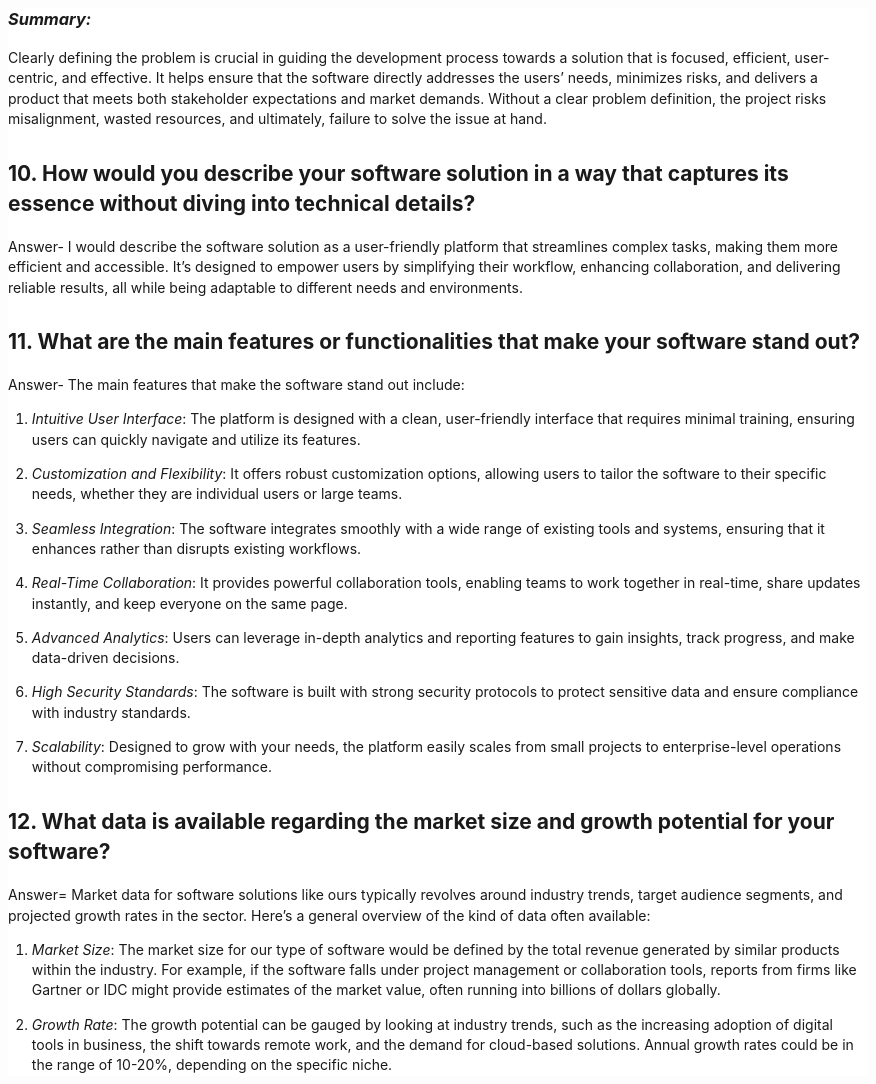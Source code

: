 ### *Summary:*

Clearly defining the problem is crucial in guiding the development process towards a solution that is focused, efficient, user-centric, and effective. It helps ensure that the software directly addresses the users’ needs, minimizes risks, and delivers a product that meets both stakeholder expectations and market demands. Without a clear problem definition, the project risks misalignment, wasted resources, and ultimately, failure to solve the issue at hand.
## 10. How would you describe your software solution in a way that captures its essence without diving into technical details?
Answer- I would describe the software solution as a user-friendly platform that streamlines complex tasks, making them more efficient and accessible. It’s designed to empower users by simplifying their workflow, enhancing collaboration, and delivering reliable results, all while being adaptable to different needs and environments.
## 11. What are the main features or functionalities that make your software stand out?
Answer- The main features that make the software stand out include:

1. *Intuitive User Interface*: The platform is designed with a clean, user-friendly interface that requires minimal training, ensuring users can quickly navigate and utilize its features.

2. *Customization and Flexibility*: It offers robust customization options, allowing users to tailor the software to their specific needs, whether they are individual users or large teams.

3. *Seamless Integration*: The software integrates smoothly with a wide range of existing tools and systems, ensuring that it enhances rather than disrupts existing workflows.

4. *Real-Time Collaboration*: It provides powerful collaboration tools, enabling teams to work together in real-time, share updates instantly, and keep everyone on the same page.

5. *Advanced Analytics*: Users can leverage in-depth analytics and reporting features to gain insights, track progress, and make data-driven decisions.

6. *High Security Standards*: The software is built with strong security protocols to protect sensitive data and ensure compliance with industry standards.

7. *Scalability*: Designed to grow with your needs, the platform easily scales from small projects to enterprise-level operations without compromising performance.
## 12. What data is available regarding the market size and growth potential for your software?
Answer= Market data for software solutions like ours typically revolves around industry trends, target audience segments, and projected growth rates in the sector. Here’s a general overview of the kind of data often available:

1. *Market Size*: The market size for our type of software would be defined by the total revenue generated by similar products within the industry. For example, if the software falls under project management or collaboration tools, reports from firms like Gartner or IDC might provide estimates of the market value, often running into billions of dollars globally.

2. *Growth Rate*: The growth potential can be gauged by looking at industry trends, such as the increasing adoption of digital tools in business, the shift towards remote work, and the demand for cloud-based solutions. Annual growth rates could be in the range of 10-20%, depending on the specific niche.
